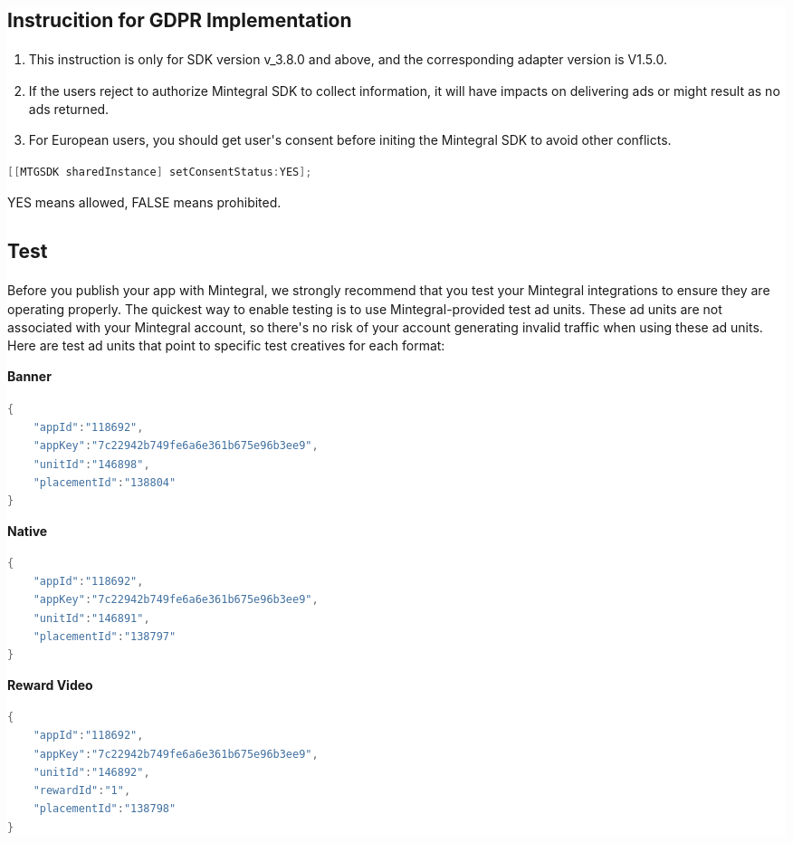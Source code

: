 ## Instrucition for GDPR Implementation

1. This instruction is only for SDK version v_3.8.0 and above, and the corresponding adapter version is V1.5.0.         

2. If the users reject to authorize Mintegral SDK to collect information, it will have impacts on delivering ads or might result as no ads returned.

3. For European users, you should get user's consent before initing the Mintegral SDK to avoid other conflicts.    

```objectivec
[[MTGSDK sharedInstance] setConsentStatus:YES];
```
YES means allowed, FALSE means prohibited.   

## Test
Before you publish your app with Mintegral, we strongly recommend that you test your Mintegral integrations to ensure they are operating properly.
The quickest way to enable testing is to use Mintegral-provided test ad units. These ad units are not associated with your Mintegral account, so there's no risk of your account generating invalid traffic when using these ad units. Here are test ad units that point to specific test creatives for each format:

**Banner**
```java
{
	"appId":"118692",
	"appKey":"7c22942b749fe6a6e361b675e96b3ee9",
	"unitId":"146898", 
	"placementId":"138804"    
}
```

**Native**
```java
{
	"appId":"118692",
	"appKey":"7c22942b749fe6a6e361b675e96b3ee9",
	"unitId":"146891",  
	"placementId":"138797"    
}
```

**Reward Video**
```java
{
	"appId":"118692",
	"appKey":"7c22942b749fe6a6e361b675e96b3ee9",
	"unitId":"146892",
	"rewardId":"1",   
	"placementId":"138798"  
}
```
